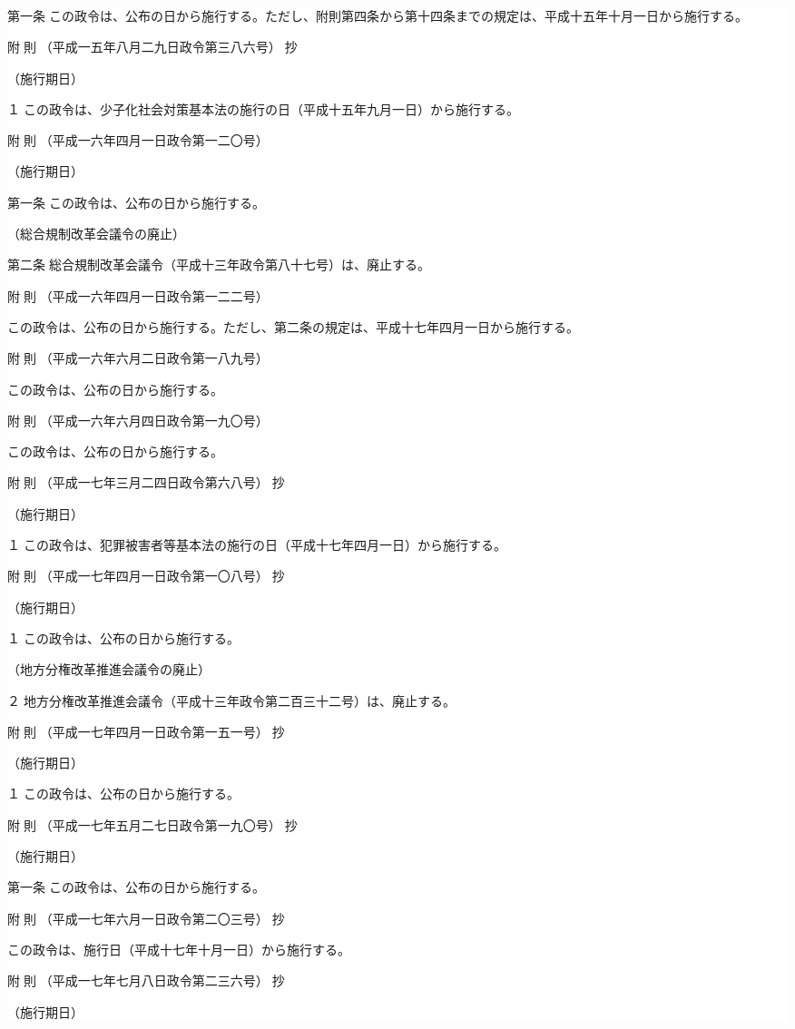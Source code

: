 第一条 この政令は、公布の日から施行する。ただし、附則第四条から第十四条までの規定は、平成十五年十月一日から施行する。

附 則 （平成一五年八月二九日政令第三八六号） 抄

（施行期日）

１ この政令は、少子化社会対策基本法の施行の日（平成十五年九月一日）から施行する。

附 則 （平成一六年四月一日政令第一二〇号）

（施行期日）

第一条 この政令は、公布の日から施行する。

（総合規制改革会議令の廃止）

第二条 総合規制改革会議令（平成十三年政令第八十七号）は、廃止する。

附 則 （平成一六年四月一日政令第一二二号）

この政令は、公布の日から施行する。ただし、第二条の規定は、平成十七年四月一日から施行する。

附 則 （平成一六年六月二日政令第一八九号）

この政令は、公布の日から施行する。

附 則 （平成一六年六月四日政令第一九〇号）

この政令は、公布の日から施行する。

附 則 （平成一七年三月二四日政令第六八号） 抄

（施行期日）

１ この政令は、犯罪被害者等基本法の施行の日（平成十七年四月一日）から施行する。

附 則 （平成一七年四月一日政令第一〇八号） 抄

（施行期日）

１ この政令は、公布の日から施行する。

（地方分権改革推進会議令の廃止）

２ 地方分権改革推進会議令（平成十三年政令第二百三十二号）は、廃止する。

附 則 （平成一七年四月一日政令第一五一号） 抄

（施行期日）

１ この政令は、公布の日から施行する。

附 則 （平成一七年五月二七日政令第一九〇号） 抄

（施行期日）

第一条 この政令は、公布の日から施行する。

附 則 （平成一七年六月一日政令第二〇三号） 抄

この政令は、施行日（平成十七年十月一日）から施行する。

附 則 （平成一七年七月八日政令第二三六号） 抄

（施行期日）
